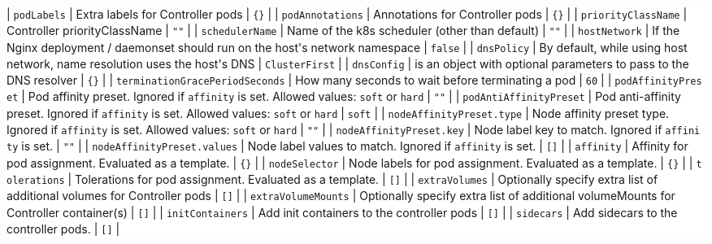 | `podLabels`                                         | Extra labels for Controller pods                                                                                                                                                                                  | `{}`             |
| `podAnnotations`                                    | Annotations for Controller pods                                                                                                                                                                                   | `{}`             |
| `priorityClassName`                                 | Controller priorityClassName                                                                                                                                                                                      | `""`             |
| `schedulerName`                                     | Name of the k8s scheduler (other than default)                                                                                                                                                                    | `""`             |
| `hostNetwork`                                       | If the Nginx deployment / daemonset should run on the host's network namespace                                                                                                                                    | `false`          |
| `dnsPolicy`                                         | By default, while using host network, name resolution uses the host's DNS                                                                                                                                         | `ClusterFirst`   |
| `dnsConfig`                                         | is an object with optional parameters to pass to the DNS resolver                                                                                                                                                 | `{}`             |
| `terminationGracePeriodSeconds`                     | How many seconds to wait before terminating a pod                                                                                                                                                                 | `60`             |
| `podAffinityPreset`                                 | Pod affinity preset. Ignored if `affinity` is set. Allowed values: `soft` or `hard`                                                                                                                               | `""`             |
| `podAntiAffinityPreset`                             | Pod anti-affinity preset. Ignored if `affinity` is set. Allowed values: `soft` or `hard`                                                                                                                          | `soft`           |
| `nodeAffinityPreset.type`                           | Node affinity preset type. Ignored if `affinity` is set. Allowed values: `soft` or `hard`                                                                                                                         | `""`             |
| `nodeAffinityPreset.key`                            | Node label key to match. Ignored if `affinity` is set.                                                                                                                                                            | `""`             |
| `nodeAffinityPreset.values`                         | Node label values to match. Ignored if `affinity` is set.                                                                                                                                                         | `[]`             |
| `affinity`                                          | Affinity for pod assignment. Evaluated as a template.                                                                                                                                                             | `{}`             |
| `nodeSelector`                                      | Node labels for pod assignment. Evaluated as a template.                                                                                                                                                          | `{}`             |
| `tolerations`                                       | Tolerations for pod assignment. Evaluated as a template.                                                                                                                                                          | `[]`             |
| `extraVolumes`                                      | Optionally specify extra list of additional volumes for Controller pods                                                                                                                                           | `[]`             |
| `extraVolumeMounts`                                 | Optionally specify extra list of additional volumeMounts for Controller container(s)                                                                                                                              | `[]`             |
| `initContainers`                                    | Add init containers to the controller pods                                                                                                                                                                        | `[]`             |
| `sidecars`                                          | Add sidecars to the controller pods.                                                                                                                                                                              | `[]`             |